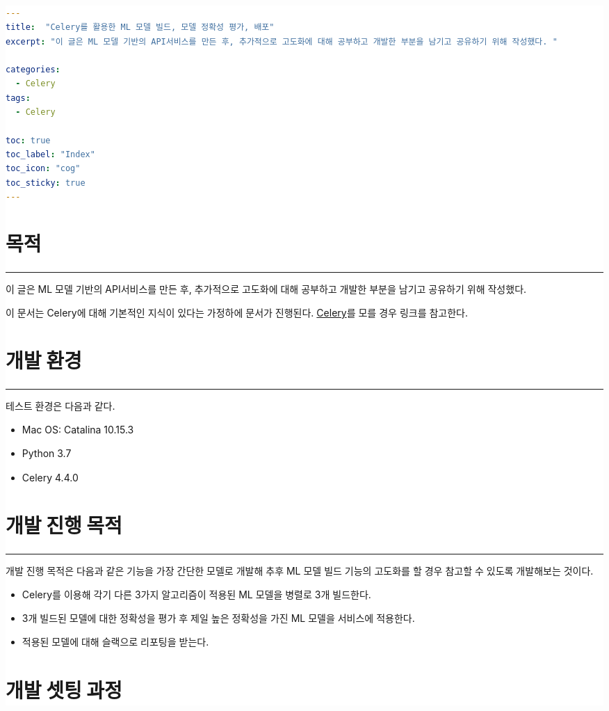 ```yaml
---
title:  "Celery를 활용한 ML 모델 빌드, 모델 정확성 평가, 배포"
excerpt: "이 글은 ML 모델 기반의 API서비스를 만든 후, 추가적으로 고도화에 대해 공부하고 개발한 부분을 남기고 공유하기 위해 작성했다. "

categories:
  - Celery
tags:
  - Celery

toc: true
toc_label: "Index"
toc_icon: "cog"
toc_sticky: true
---
```


목적
==

* * *

이 글은 ML 모델 기반의 API서비스를 만든 후, 추가적으로 고도화에 대해 공부하고 개발한 부분을 남기고 공유하기 위해 작성했다. 

이 문서는 Celery에 대해 기본적인 지식이 있다는 가정하에 문서가 진행된다. [Celery](https://docs.celeryproject.org/en/latest/index.html)를 모를 경우 링크를 참고한다. 

  

개발 환경
=====

* * *

테스트 환경은 다음과 같다.

*   Mac OS: Catalina 10.15.3
    
*   Python 3.7
    
*   Celery 4.4.0
    

  

개발 진행 목적
========

* * *

개발 진행 목적은 다음과 같은 기능을 가장 간단한 모델로 개발해 추후 ML 모델 빌드 기능의 고도화를 할 경우 참고할 수 있도록 개발해보는 것이다. 

*   Celery를 이용해 각기 다른 3가지 알고리즘이 적용된 ML 모델을 병렬로 3개 빌드한다.
    
*   3개 빌드된 모델에 대한 정확성을 평가 후 제일 높은 정확성을 가진 ML 모델을 서비스에 적용한다. 
    
*   적용된 모델에 대해 슬랙으로 리포팅을 받는다. 
    

  

개발 셋팅 과정
========
